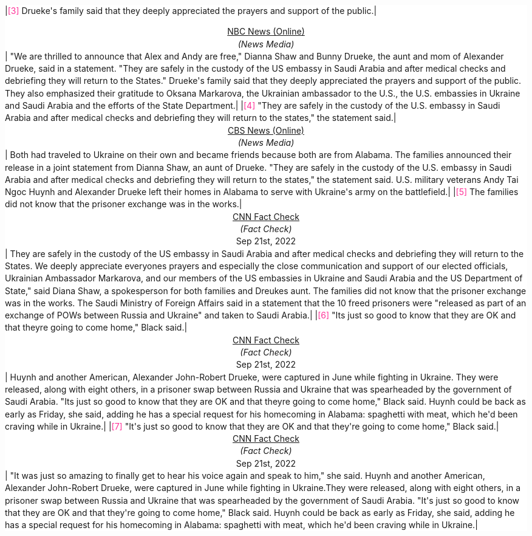 |<font id="3" color=#FF3399>[3]</font> Drueke's family said that they deeply appreciated the prayers and support of the public.|<div style="display: flex; justify-content: center; align-items: center; flex-direction: column;"><a href="https://www.allsides.com/news-source/nbc-news-media-bias" target="_blank"><ClientOnly><BiasChart bias="Lean Left" /></ClientOnly></a><div><a href="https://www.nbcnews.com/news/us-news/two-american-soldiers-10-foreign-fighters-released-russia-rcna48797" target="_blank">NBC News (Online)</a></div><div>*(News Media)*</div><div></div></div>| "We are thrilled to announce that Alex and Andy are free," Dianna Shaw and Bunny Drueke, the aunt and mom of Alexander Drueke, said in a statement. "They are safely in the custody of the US embassy in Saudi Arabia and after medical checks and debriefing they will return to the States." Drueke's family said that they deeply appreciated the prayers and support of the public. They also emphasized their gratitude to Oksana Markarova, the Ukrainian ambassador to the U.S., the U.S. embassies in Ukraine and Saudi Arabia and the efforts of the State Department.|
|<font id="4" color=#FF3399>[4]</font> "They are safely in the custody of the U.S. embassy in Saudi Arabia and after medical checks and debriefing they will return to the states," the statement said.|<div style="display: flex; justify-content: center; align-items: center; flex-direction: column;"><a href="https://www.allsides.com/news-source/cbs-news-media-bias" target="_blank"><ClientOnly><BiasChart bias="Lean Left" /></ClientOnly></a><div><a href="https://www.cbsnews.com/news/ukraine-war-american-veterans-alex-drueke-andy-huynh-released/" target="_blank">CBS News (Online)</a></div><div>*(News Media)*</div><div></div></div>| Both had traveled to Ukraine on their own and became friends because both are from Alabama. The families announced their release in a joint statement from Dianna Shaw, an aunt of Drueke. "They are safely in the custody of the U.S. embassy in Saudi Arabia and after medical checks and debriefing they will return to the states," the statement said. U.S. military veterans Andy Tai Ngoc Huynh and Alexander Drueke left their homes in Alabama to serve with Ukraine's army on the battlefield.|
|<font id="5" color=#FF3399>[5]</font> The families did not know that the prisoner exchange was in the works.|<div style="display: flex; justify-content: center; align-items: center; flex-direction: column;"><a href="https://www.allsides.com/news-source/facts-first-cnn-media-bias" target="_blank"><ClientOnly><BiasChart bias="Left" /></ClientOnly></a><div><a href="https://www.cnn.com/2022/09/21/politics/russia-ukraine-prisoner-swap/index.html" target="_blank">CNN Fact Check</a></div><div>*(Fact Check)*</div><div>Sep 21st, 2022</div></div>| They are safely in the custody of the US embassy in Saudi Arabia and after medical checks and debriefing they will return to the States. We deeply appreciate everyones prayers and especially the close communication and support of our elected officials, Ukrainian Ambassador Markarova, and our members of the US embassies in Ukraine and Saudi Arabia and the US Department of State," said Diana Shaw, a spokesperson for both families and Dreukes aunt. The families did not know that the prisoner exchange was in the works. The Saudi Ministry of Foreign Affairs said in a statement that the 10 freed prisoners were "released as part of an exchange of POWs between Russia and Ukraine" and taken to Saudi Arabia.|
|<font id="6" color=#FF3399>[6]</font> "Its just so good to know that they are OK and that theyre going to come home," Black said.|<div style="display: flex; justify-content: center; align-items: center; flex-direction: column;"><a href="https://www.allsides.com/news-source/facts-first-cnn-media-bias" target="_blank"><ClientOnly><BiasChart bias="Left" /></ClientOnly></a><div><a href="https://www.cnn.com/europe/live-news/russia-ukraine-war-news-09-21-22/index.html" target="_blank">CNN Fact Check</a></div><div>*(Fact Check)*</div><div>Sep 21st, 2022</div></div>| Huynh and another American, Alexander John-Robert Drueke, were captured in June while fighting in Ukraine. They were released, along with eight others, in a prisoner swap between Russia and Ukraine that was spearheaded by the government of Saudi Arabia. "Its just so good to know that they are OK and that theyre going to come home," Black said. Huynh could be back as early as Friday, she said, adding he has a special request for his homecoming in Alabama: spaghetti with meat, which he'd been craving while in Ukraine.|
|<font id="7" color=#FF3399>[7]</font> "It's just so good to know that they are OK and that they're going to come home," Black said.|<div style="display: flex; justify-content: center; align-items: center; flex-direction: column;"><a href="https://www.allsides.com/news-source/facts-first-cnn-media-bias" target="_blank"><ClientOnly><BiasChart bias="Left" /></ClientOnly></a><div><a href="https://www.cnn.com/europe/live-news/russia-ukraine-war-news-09-21-22/h_c83a75febe02691c43ed6a21646b8130" target="_blank">CNN Fact Check</a></div><div>*(Fact Check)*</div><div>Sep 21st, 2022</div></div>| "It was just so amazing to finally get to hear his voice again and speak to him," she said. Huynh and another American, Alexander John-Robert Drueke, were captured in June while fighting in Ukraine.They were released, along with eight others, in a prisoner swap between Russia and Ukraine that was spearheaded by the government of Saudi Arabia. "It's just so good to know that they are OK and that they're going to come home," Black said. Huynh could be back as early as Friday, she said, adding he has a special request for his homecoming in Alabama: spaghetti with meat, which he'd been craving while in Ukraine.|